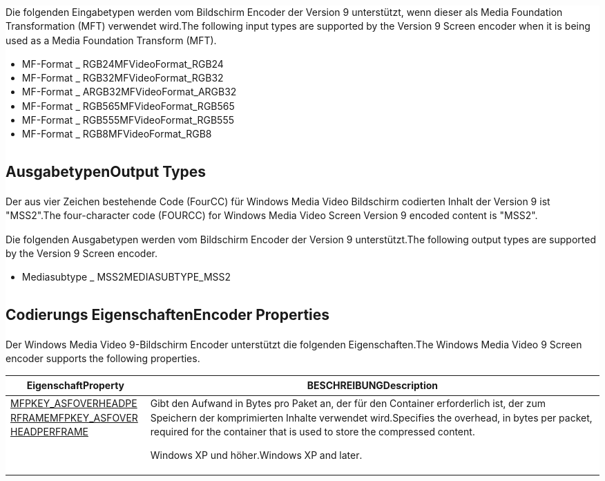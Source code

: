 <span data-ttu-id="935c7-116">Die folgenden Eingabetypen werden vom Bildschirm Encoder der Version 9 unterstützt, wenn dieser als Media Foundation Transformation (MFT) verwendet wird.</span><span class="sxs-lookup"><span data-stu-id="935c7-116">The following input types are supported by the Version 9 Screen encoder when it is being used as a Media Foundation Transform (MFT).</span></span>

-   <span data-ttu-id="935c7-117">MF-Format \_ RGB24</span><span class="sxs-lookup"><span data-stu-id="935c7-117">MFVideoFormat\_RGB24</span></span>
-   <span data-ttu-id="935c7-118">MF-Format \_ RGB32</span><span class="sxs-lookup"><span data-stu-id="935c7-118">MFVideoFormat\_RGB32</span></span>
-   <span data-ttu-id="935c7-119">MF-Format \_ ARGB32</span><span class="sxs-lookup"><span data-stu-id="935c7-119">MFVideoFormat\_ARGB32</span></span>
-   <span data-ttu-id="935c7-120">MF-Format \_ RGB565</span><span class="sxs-lookup"><span data-stu-id="935c7-120">MFVideoFormat\_RGB565</span></span>
-   <span data-ttu-id="935c7-121">MF-Format \_ RGB555</span><span class="sxs-lookup"><span data-stu-id="935c7-121">MFVideoFormat\_RGB555</span></span>
-   <span data-ttu-id="935c7-122">MF-Format \_ RGB8</span><span class="sxs-lookup"><span data-stu-id="935c7-122">MFVideoFormat\_RGB8</span></span>

## <a name="output-types"></a><span data-ttu-id="935c7-123">Ausgabetypen</span><span class="sxs-lookup"><span data-stu-id="935c7-123">Output Types</span></span>

<span data-ttu-id="935c7-124">Der aus vier Zeichen bestehende Code (FourCC) für Windows Media Video Bildschirm codierten Inhalt der Version 9 ist "MSS2".</span><span class="sxs-lookup"><span data-stu-id="935c7-124">The four-character code (FOURCC) for Windows Media Video Screen Version 9 encoded content is "MSS2".</span></span>

<span data-ttu-id="935c7-125">Die folgenden Ausgabetypen werden vom Bildschirm Encoder der Version 9 unterstützt.</span><span class="sxs-lookup"><span data-stu-id="935c7-125">The following output types are supported by the Version 9 Screen encoder.</span></span>

-   <span data-ttu-id="935c7-126">Mediasubtype \_ MSS2</span><span class="sxs-lookup"><span data-stu-id="935c7-126">MEDIASUBTYPE\_MSS2</span></span>

## <a name="encoder-properties"></a><span data-ttu-id="935c7-127">Codierungs Eigenschaften</span><span class="sxs-lookup"><span data-stu-id="935c7-127">Encoder Properties</span></span>

<span data-ttu-id="935c7-128">Der Windows Media Video 9-Bildschirm Encoder unterstützt die folgenden Eigenschaften.</span><span class="sxs-lookup"><span data-stu-id="935c7-128">The Windows Media Video 9 Screen encoder supports the following properties.</span></span>



<table>
<thead>
<tr class="header">
<th><span data-ttu-id="935c7-129">Eigenschaft</span><span class="sxs-lookup"><span data-stu-id="935c7-129">Property</span></span></th>
<th><span data-ttu-id="935c7-130">BESCHREIBUNG</span><span class="sxs-lookup"><span data-stu-id="935c7-130">Description</span></span></th>
</tr>
</thead>
<tbody>
<tr class="odd">
<td><span data-ttu-id="935c7-131"><a href="mfpkey-asfoverheadperframeproperty.md">MFPKEY_ASFOVERHEADPERFRAME</a></span><span class="sxs-lookup"><span data-stu-id="935c7-131"><a href="mfpkey-asfoverheadperframeproperty.md">MFPKEY_ASFOVERHEADPERFRAME</a></span></span></td>
<td><span data-ttu-id="935c7-132">Gibt den Aufwand in Bytes pro Paket an, der für den Container erforderlich ist, der zum Speichern der komprimierten Inhalte verwendet wird.</span><span class="sxs-lookup"><span data-stu-id="935c7-132">Specifies the overhead, in bytes per packet, required for the container that is used to store the compressed content.</span></span><br/> <dl> <span data-ttu-id="935c7-133">Windows XP und höher.</span><span class="sxs-lookup"><span data-stu-id="935c7-133">Windows XP and later.</span></span><br />